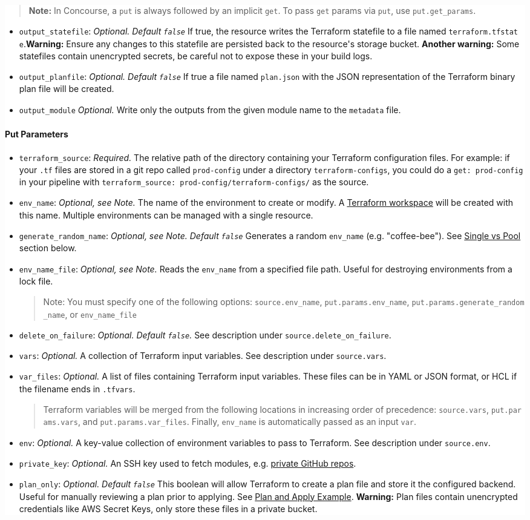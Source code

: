 > **Note:** In Concourse, a `put` is always followed by an implicit `get`. To pass `get` params via `put`, use `put.get_params`.

* `output_statefile`: *Optional. Default `false`* If true, the resource writes the Terraform statefile to a file named `terraform.tfstate`.**Warning:** Ensure any changes to this statefile are persisted back to the resource's storage bucket. **Another warning:** Some statefiles contain unencrypted secrets, be careful not to expose these in your build logs.
* `output_planfile`: *Optional. Default `false`* If true a file named `plan.json` with the JSON representation of the Terraform binary plan file will be created.   

* `output_module` *Optional.* Write only the outputs from the given module name to the `metadata` file.

#### Put Parameters

* `terraform_source`: *Required.* The relative path of the directory containing your Terraform configuration files.
For example: if your `.tf` files are stored in a git repo called `prod-config` under a directory `terraform-configs`, you could do a `get: prod-config` in your pipeline with `terraform_source: prod-config/terraform-configs/` as the source.

* `env_name`: *Optional, see Note.* The name of the environment to create or modify. A [Terraform workspace](https://www.terraform.io/docs/state/workspaces.html) will be created with this name. Multiple environments can be managed with a single resource.

* `generate_random_name`: *Optional, see Note. Default `false`* Generates a random `env_name` (e.g. "coffee-bee"). See [Single vs Pool](#managing-a-single-environment-vs-a-pool-of-environments) section below.

* `env_name_file`: *Optional, see Note.* Reads the `env_name` from a specified file path. Useful for destroying environments from a lock file.

  > Note: You must specify one of the following options: `source.env_name`, `put.params.env_name`, `put.params.generate_random_name`, or `env_name_file`

* `delete_on_failure`: *Optional. Default `false`.* See description under `source.delete_on_failure`.

* `vars`: *Optional.* A collection of Terraform input variables. See description under `source.vars`.

* `var_files`: *Optional.* A list of files containing Terraform input variables. These files can be in YAML or JSON format, or HCL if the filename ends in `.tfvars`.

  > Terraform variables will be merged from the following locations in increasing order of precedence: `source.vars`, `put.params.vars`, and `put.params.var_files`. Finally, `env_name` is automatically passed as an input `var`.

* `env`: *Optional.* A key-value collection of environment variables to pass to Terraform. See description under `source.env`.

* `private_key`: *Optional.* An SSH key used to fetch modules, e.g. [private GitHub repos](https://www.terraform.io/docs/modules/sources.html#private-github-repos).

* `plan_only`: *Optional. Default `false`* This boolean will allow Terraform to create a plan file and store it the configured backend. Useful for manually reviewing a plan prior to applying. See [Plan and Apply Example](#plan-and-apply-example). **Warning:** Plan files contain unencrypted credentials like AWS Secret Keys, only store these files in a private bucket.
